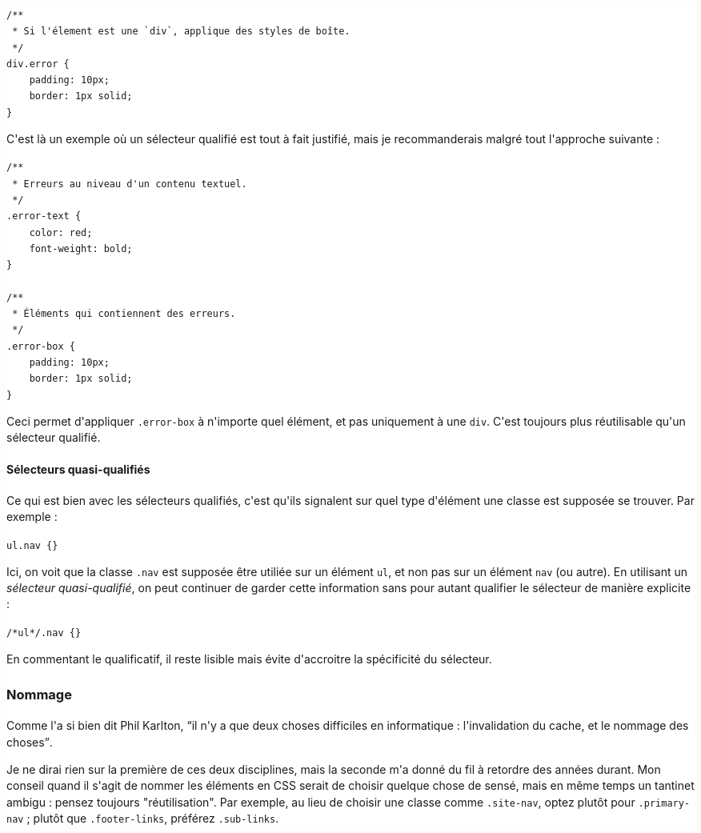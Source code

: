     /**
     * Si l'élement est une `div`, applique des styles de boîte.
     */
    div.error {
        padding: 10px;
        border: 1px solid;
    }

C'est là un exemple où un sélecteur qualifié est tout à fait justifié, mais je recommanderais malgré tout l'approche suivante :

    /**
     * Erreurs au niveau d'un contenu textuel.
     */
    .error-text {
        color: red;
        font-weight: bold;
    }

    /**
     * Éléments qui contiennent des erreurs.
     */
    .error-box {
        padding: 10px;
        border: 1px solid;
    }

Ceci permet d'appliquer `.error-box` à n'importe quel élément, et pas uniquement à une `div`. C'est toujours plus réutilisable qu'un sélecteur qualifié.

#### Sélecteurs quasi-qualifiés

Ce qui est bien avec les sélecteurs qualifiés, c'est qu'ils signalent sur quel type d'élément une classe est supposée se trouver. Par exemple&nbsp;:

    ul.nav {}

Ici, on voit que la classe `.nav` est supposée être utiliée sur un élément `ul`, et non pas sur un élément `nav` (ou autre). En utilisant un <i>sélecteur quasi-qualifié</i>, on peut continuer de garder cette information sans pour autant qualifier le sélecteur de manière explicite :

    /*ul*/.nav {}

En commentant le qualificatif, il reste lisible mais évite d'accroitre la spécificité du sélecteur.

### Nommage

Comme l'a si bien dit Phil Karlton, <q>il n'y a que deux choses difficiles en informatique : l'invalidation du cache, et le nommage des choses</q>.

Je ne dirai rien sur la première de ces deux disciplines, mais la seconde m'a donné du fil à retordre des années durant. Mon conseil quand il s'agit de nommer les éléments en CSS serait de choisir quelque chose de sensé, mais en même temps un tantinet ambigu&nbsp;: pensez toujours "réutilisation". Par exemple, au lieu de choisir une classe comme `.site-nav`, optez plutôt pour `.primary-nav` ; plutôt que `.footer-links`, préférez `.sub-links`.
